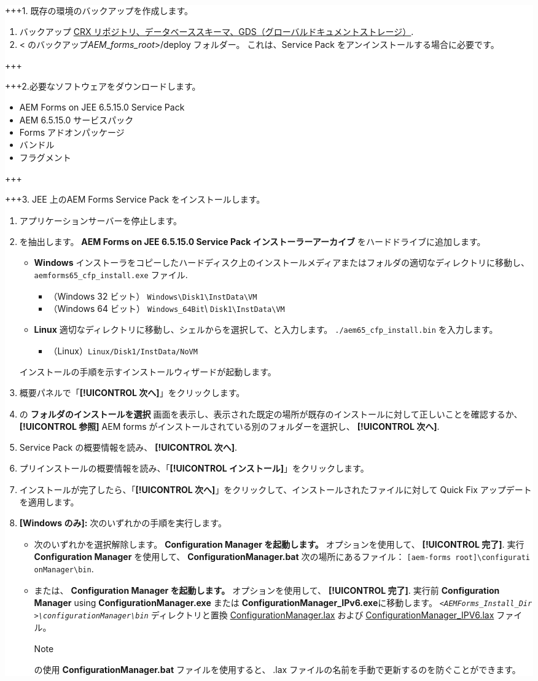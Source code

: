 
+++1. 既存の環境のバックアップを作成します。

1. バックアップ [CRX リポジトリ、データベーススキーマ、GDS（グローバルドキュメントストレージ）](https://experienceleague.adobe.com/docs/experience-manager-65/forms/administrator-help/aem-forms-backup-recovery/backing-aem-forms-data.html).
1. &lt; のバックアップ&#x200B;*AEM_forms_root*>/deploy フォルダー。 これは、Service Pack をアンインストールする場合に必要です。

+++

+++2.必要なソフトウェアをダウンロードします。


* AEM Forms on JEE 6.5.15.0 Service Pack
* AEM 6.5.15.0 サービスパック
* Forms アドオンパッケージ
* バンドル
* フラグメント

+++

+++3. JEE 上のAEM Forms Service Pack をインストールします。

1. アプリケーションサーバーを停止します。
1. を抽出します。 **AEM Forms on JEE 6.5.15.0 Service Pack インストーラーアーカイブ** をハードドライブに追加します。

   * **Windows**
インストーラをコピーしたハードディスク上のインストールメディアまたはフォルダの適切なディレクトリに移動し、 
`aemforms65_cfp_install.exe` ファイル.

      * （Windows 32 ビット） `Windows\Disk1\InstData\VM`
      * （Windows 64 ビット） `Windows_64Bit`\ `Disk1\InstData\VM`
   * **Linux**
適切なディレクトリに移動し、シェルからを選択して、と入力します。 
`./aem65_cfp_install.bin` を入力します。

      * （Linux）`Linux/Disk1/InstData/NoVM`

   インストールの手順を示すインストールウィザードが起動します。

1. 概要パネルで「**[!UICONTROL 次へ]**」をクリックします。
1. の **フォルダのインストールを選択** 画面を表示し、表示された既定の場所が既存のインストールに対して正しいことを確認するか、 **[!UICONTROL 参照]** AEM forms がインストールされている別のフォルダーを選択し、 **[!UICONTROL 次へ]**.
1. Service Pack の概要情報を読み、 **[!UICONTROL 次へ]**.
1. プリインストールの概要情報を読み、「**[!UICONTROL インストール]**」をクリックします。
1. インストールが完了したら、「**[!UICONTROL 次へ]**」をクリックして、インストールされたファイルに対して Quick Fix アップデートを適用します。
1. **[Windows のみ]:** 次のいずれかの手順を実行します。

   * 次のいずれかを選択解除します。 **Configuration Manager を起動します。** オプションを使用して、 **[!UICONTROL 完了]**. 実行 **Configuration Manager** を使用して、 **ConfigurationManager.bat** 次の場所にあるファイル： `[aem-forms root]\configurationManager\bin`.

   * または、 **Configuration Manager を起動します。** オプションを使用して、 **[!UICONTROL 完了]**. 実行前 **Configuration Manager** using **ConfigurationManager.exe** または **ConfigurationManager_IPv6.exe**&#x200B;に移動します。 *`<AEMForms_Install_Dir>\configurationManager\bin`* ディレクトリと置換 [ConfigurationManager.lax](/help/assets/ConfigurationManager.lax) および [ConfigurationManager_IPV6.lax](/help/assets/ConfigurationManager_IPv6.lax) ファイル。

      >[!NOTE]
      >
      > の使用 **ConfigurationManager.bat** ファイルを使用すると、 .lax ファイルの名前を手動で更新するのを防ぐことができます。
